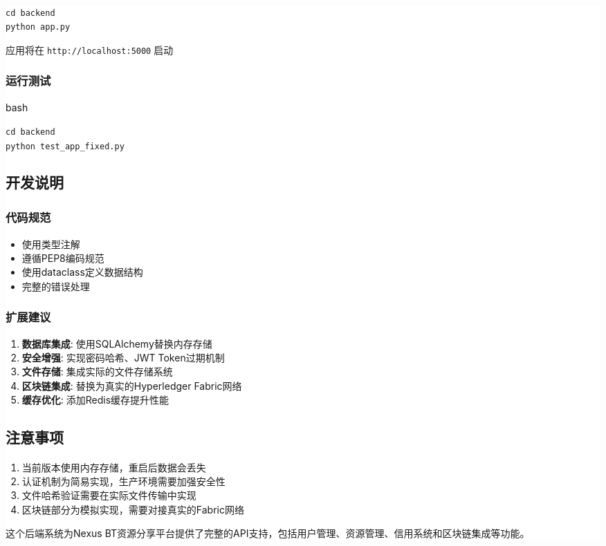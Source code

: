 ```
cd backend
python app.py
```



应用将在 `http://localhost:5000` 启动

### 运行测试

bash

```
cd backend
python test_app_fixed.py
```



## 开发说明

### 代码规范

- 使用类型注解
- 遵循PEP8编码规范
- 使用dataclass定义数据结构
- 完整的错误处理

### 扩展建议

1. **数据库集成**: 使用SQLAlchemy替换内存存储
2. **安全增强**: 实现密码哈希、JWT Token过期机制
3. **文件存储**: 集成实际的文件存储系统
4. **区块链集成**: 替换为真实的Hyperledger Fabric网络
5. **缓存优化**: 添加Redis缓存提升性能

## 注意事项

1. 当前版本使用内存存储，重启后数据会丢失
2. 认证机制为简易实现，生产环境需要加强安全性
3. 文件哈希验证需要在实际文件传输中实现
4. 区块链部分为模拟实现，需要对接真实的Fabric网络

这个后端系统为Nexus BT资源分享平台提供了完整的API支持，包括用户管理、资源管理、信用系统和区块链集成等功能。